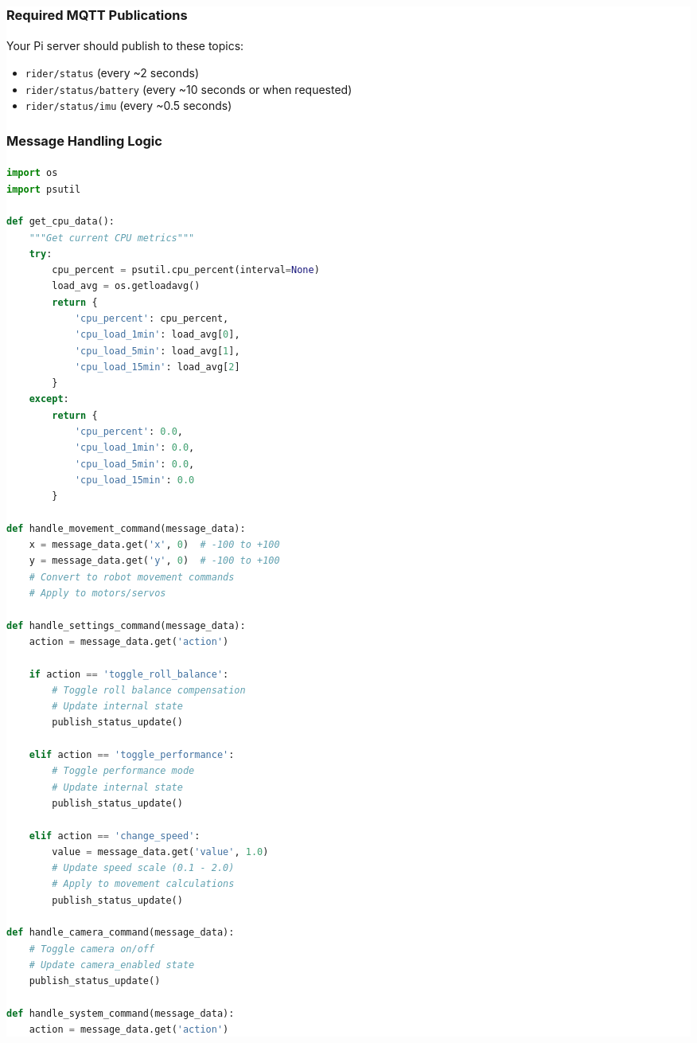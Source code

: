 ### Required MQTT Publications
Your Pi server should publish to these topics:
- `rider/status` (every ~2 seconds)
- `rider/status/battery` (every ~10 seconds or when requested)
- `rider/status/imu` (every ~0.5 seconds)

### Message Handling Logic

```python
import os
import psutil

def get_cpu_data():
    """Get current CPU metrics"""
    try:
        cpu_percent = psutil.cpu_percent(interval=None)
        load_avg = os.getloadavg()
        return {
            'cpu_percent': cpu_percent,
            'cpu_load_1min': load_avg[0],
            'cpu_load_5min': load_avg[1],
            'cpu_load_15min': load_avg[2]
        }
    except:
        return {
            'cpu_percent': 0.0,
            'cpu_load_1min': 0.0,
            'cpu_load_5min': 0.0,
            'cpu_load_15min': 0.0
        }

def handle_movement_command(message_data):
    x = message_data.get('x', 0)  # -100 to +100
    y = message_data.get('y', 0)  # -100 to +100
    # Convert to robot movement commands
    # Apply to motors/servos

def handle_settings_command(message_data):
    action = message_data.get('action')
    
    if action == 'toggle_roll_balance':
        # Toggle roll balance compensation
        # Update internal state
        publish_status_update()
    
    elif action == 'toggle_performance':
        # Toggle performance mode
        # Update internal state  
        publish_status_update()
    
    elif action == 'change_speed':
        value = message_data.get('value', 1.0)
        # Update speed scale (0.1 - 2.0)
        # Apply to movement calculations
        publish_status_update()

def handle_camera_command(message_data):
    # Toggle camera on/off
    # Update camera_enabled state
    publish_status_update()

def handle_system_command(message_data):
    action = message_data.get('action')
```